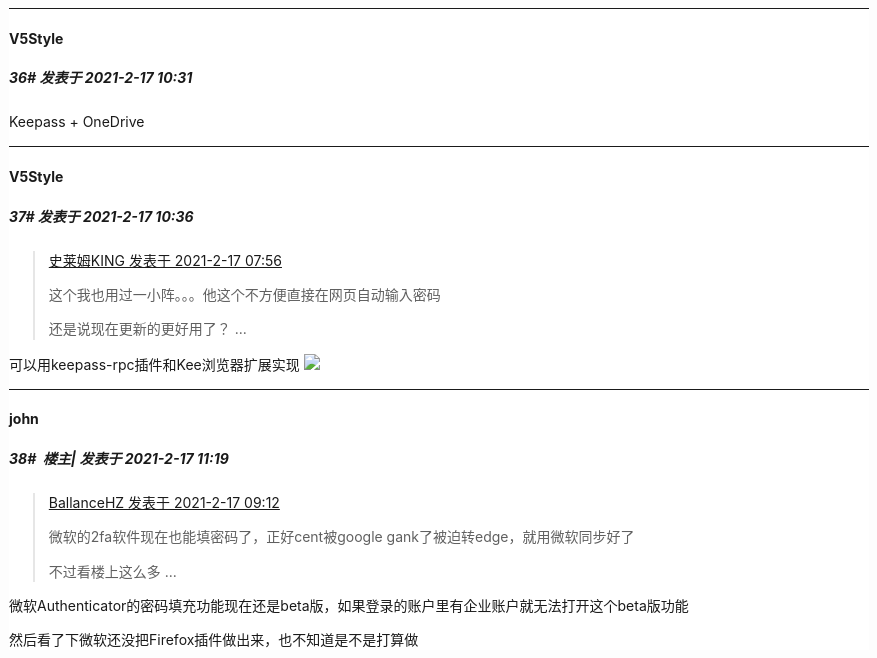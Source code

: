 



*****

####  V5Style  
##### 36#       发表于 2021-2-17 10:31




Keepass + OneDrive







*****

####  V5Style  
##### 37#       发表于 2021-2-17 10:36



<blockquote><a href="httphttps://bbs.saraba1st.com/2b/forum.php?mod=redirect&amp;goto=findpost&amp;pid=50351490&amp;ptid=1988112" target="_blank">史莱姆KING 发表于 2021-2-17 07:56</a>

这个我也用过一小阵。。。他这个不方便直接在网页自动输入密码


还是说现在更新的更好用了？ ...</blockquote>
可以用keepass-rpc插件和Kee浏览器扩展实现
<img src="https://p.sda1.dev/1/781be2d822fa15618e8c7d17e2e870dd/图片.png" referrerpolicy="no-referrer">







*****

####  john  
##### 38#         楼主| 发表于 2021-2-17 11:19



<blockquote><a href="httphttps://bbs.saraba1st.com/2b/forum.php?mod=redirect&amp;goto=findpost&amp;pid=50351786&amp;ptid=1988112" target="_blank">BallanceHZ 发表于 2021-2-17 09:12</a>

微软的2fa软件现在也能填密码了，正好cent被google gank了被迫转edge，就用微软同步好了

不过看楼上这么多 ...</blockquote>
微软Authenticator的密码填充功能现在还是beta版，如果登录的账户里有企业账户就无法打开这个beta版功能


然后看了下微软还没把Firefox插件做出来，也不知道是不是打算做







